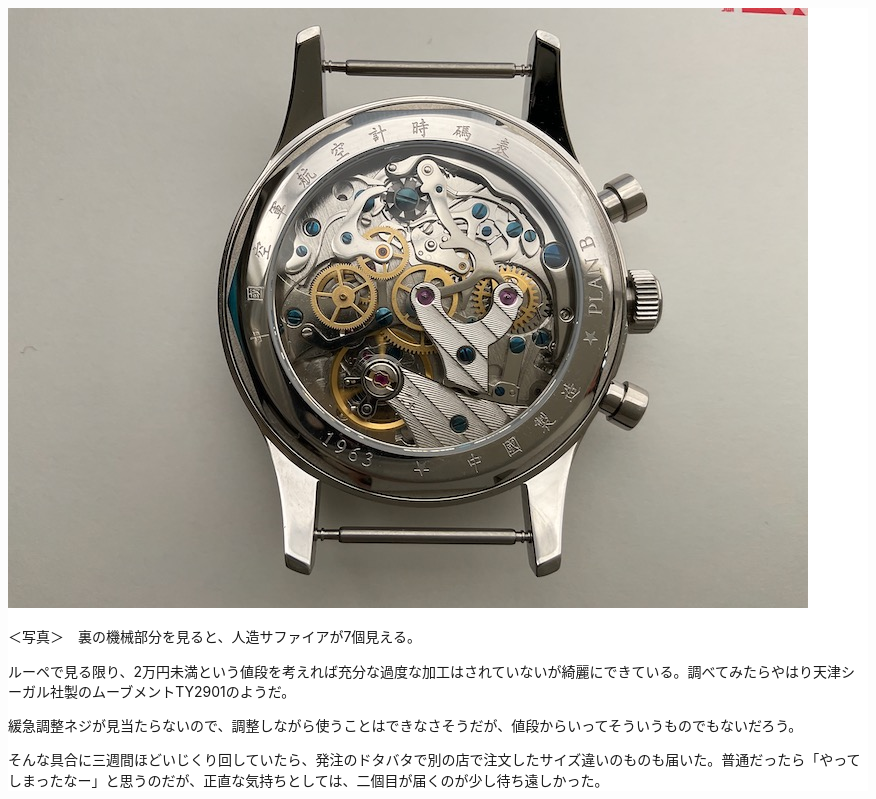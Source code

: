 ![](images/IMG_0214.jpeg)

＜写真＞　裏の機械部分を見ると、人造サファイアが7個見える。

ルーペで見る限り、2万円未満という値段を考えれば充分な過度な加工はされていないが綺麗にできている。調べてみたらやはり天津シーガル社製のムーブメントTY2901のようだ。

緩急調整ネジが見当たらないので、調整しながら使うことはできなさそうだが、値段からいってそういうものでもないだろう。


そんな具合に三週間ほどいじくり回していたら、発注のドタバタで別の店で注文したサイズ違いのものも届いた。普通だったら「やってしまったなー」と思うのだが、正直な気持ちとしては、二個目が届くのが少し待ち遠しかった。

